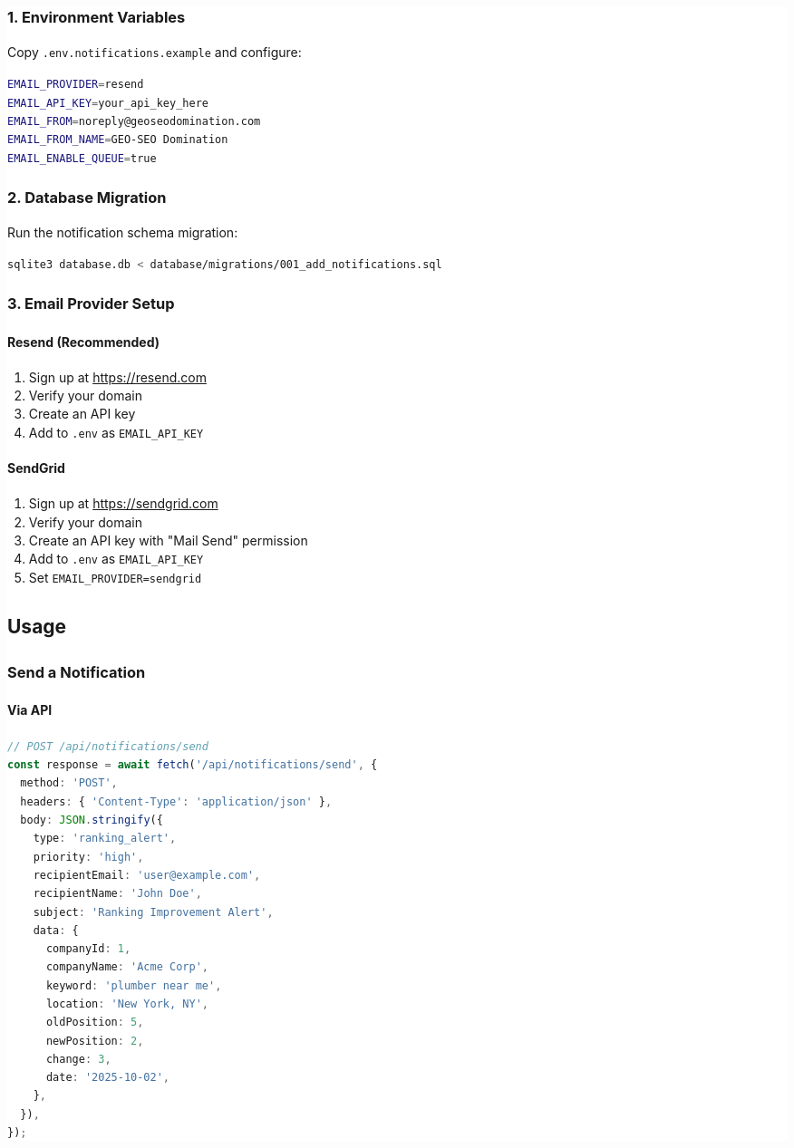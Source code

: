 ### 1. Environment Variables

Copy `.env.notifications.example` and configure:

```bash
EMAIL_PROVIDER=resend
EMAIL_API_KEY=your_api_key_here
EMAIL_FROM=noreply@geoseodomination.com
EMAIL_FROM_NAME=GEO-SEO Domination
EMAIL_ENABLE_QUEUE=true
```

### 2. Database Migration

Run the notification schema migration:

```bash
sqlite3 database.db < database/migrations/001_add_notifications.sql
```

### 3. Email Provider Setup

#### Resend (Recommended)
1. Sign up at https://resend.com
2. Verify your domain
3. Create an API key
4. Add to `.env` as `EMAIL_API_KEY`

#### SendGrid
1. Sign up at https://sendgrid.com
2. Verify your domain
3. Create an API key with "Mail Send" permission
4. Add to `.env` as `EMAIL_API_KEY`
5. Set `EMAIL_PROVIDER=sendgrid`

## Usage

### Send a Notification

#### Via API

```typescript
// POST /api/notifications/send
const response = await fetch('/api/notifications/send', {
  method: 'POST',
  headers: { 'Content-Type': 'application/json' },
  body: JSON.stringify({
    type: 'ranking_alert',
    priority: 'high',
    recipientEmail: 'user@example.com',
    recipientName: 'John Doe',
    subject: 'Ranking Improvement Alert',
    data: {
      companyId: 1,
      companyName: 'Acme Corp',
      keyword: 'plumber near me',
      location: 'New York, NY',
      oldPosition: 5,
      newPosition: 2,
      change: 3,
      date: '2025-10-02',
    },
  }),
});
```